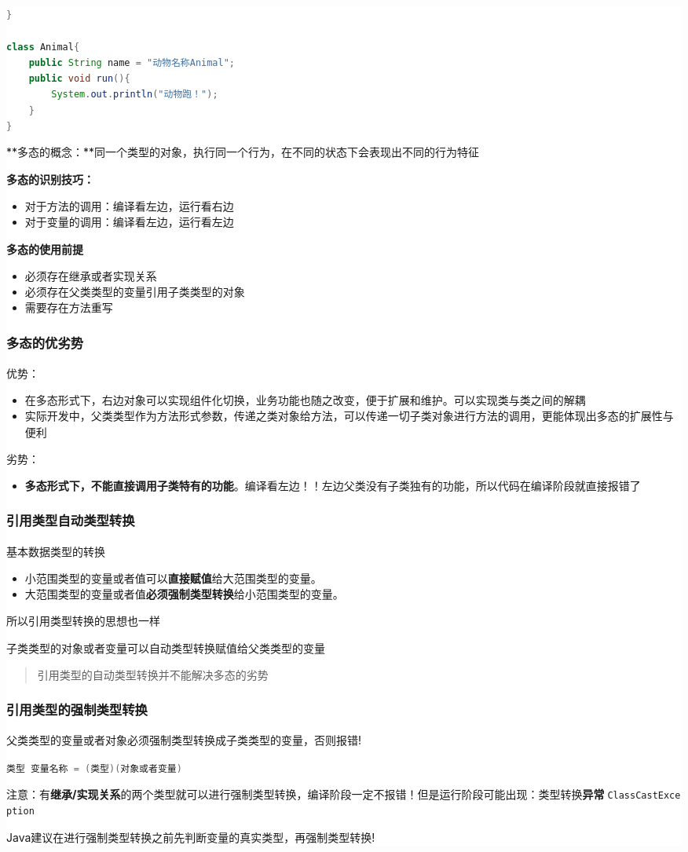 ```java
}

class Animal{
    public String name = "动物名称Animal";
    public void run(){
        System.out.println("动物跑！");
    }
}
```

**多态的概念：**同一个类型的对象，执行同一个行为，在不同的状态下会表现出不同的行为特征

**多态的识别技巧：**

* 对于方法的调用：编译看左边，运行看右边
* 对于变量的调用：编译看左边，运行看左边

**多态的使用前提**

* 必须存在继承或者实现关系
* 必须存在父类类型的变量引用子类类型的对象
* 需要存在方法重写

### 多态的优劣势

优势：

* 在多态形式下，右边对象可以实现组件化切换，业务功能也随之改变，便于扩展和维护。可以实现类与类之间的解耦
* 实际开发中，父类类型作为方法形式参数，传递之类对象给方法，可以传递一切子类对象进行方法的调用，更能体现出多态的扩展性与便利

劣势：

* **多态形式下，不能直接调用子类特有的功能**。编译看左边！！左边父类没有子类独有的功能，所以代码在编译阶段就直接报错了

### 引用类型自动类型转换

基本数据类型的转换

* 小范围类型的变量或者值可以**直接赋值**给大范围类型的变量。
* 大范围类型的变量或者值**必须强制类型转换**给小范围类型的变量。

所以引用类型转换的思想也一样

子类类型的对象或者变量可以自动类型转换赋值给父类类型的变量

> 引用类型的自动类型转换并不能解决多态的劣势

### 引用类型的强制类型转换

父类类型的变量或者对象必须强制类型转换成子类类型的变量，否则报错!

```java
类型 变量名称 = (类型)(对象或者变量)
```

注意：有**继承/实现关系**的两个类型就可以进行强制类型转换，编译阶段一定不报错！但是运行阶段可能出现：类型转换**异常** `ClassCastException`

Java建议在进行强制类型转换之前先判断变量的真实类型，再强制类型转换!
